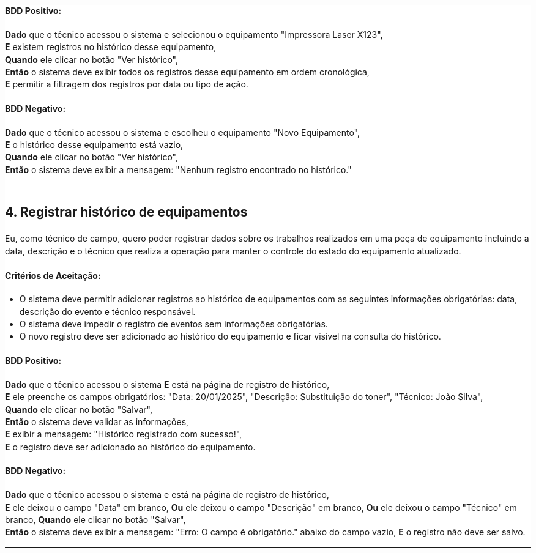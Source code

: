#### BDD Positivo:

**Dado** que o técnico acessou o sistema e selecionou o equipamento "Impressora Laser X123",  
**E** existem registros no histórico desse equipamento,  
**Quando** ele clicar no botão "Ver histórico",  
**Então** o sistema deve exibir todos os registros desse equipamento em ordem cronológica,  
**E** permitir a filtragem dos registros por data ou tipo de ação.

#### BDD Negativo:

**Dado** que o técnico acessou o sistema e escolheu o equipamento "Novo Equipamento",  
**E** o histórico desse equipamento está vazio,  
**Quando** ele clicar no botão "Ver histórico",  
**Então** o sistema deve exibir a mensagem: "Nenhum registro encontrado no histórico."

---

## 4. Registrar histórico de equipamentos

Eu, como técnico de campo, quero poder registrar dados sobre os trabalhos realizados em uma peça de equipamento incluindo a data, descrição e o técnico que realiza a operação para manter o controle do estado do equipamento atualizado.

#### Critérios de Aceitação:

- O sistema deve permitir adicionar registros ao histórico de equipamentos com as seguintes informações obrigatórias: data, descrição do evento e técnico responsável.
- O sistema deve impedir o registro de eventos sem informações obrigatórias.
- O novo registro deve ser adicionado ao histórico do equipamento e ficar visível na consulta do histórico.

#### BDD Positivo:

**Dado** que o técnico acessou o sistema
**E** está na página de registro de histórico,  
**E** ele preenche os campos obrigatórios: "Data: 20/01/2025", "Descrição: Substituição do toner", "Técnico: João Silva",  
**Quando** ele clicar no botão "Salvar",  
**Então** o sistema deve validar as informações,  
**E** exibir a mensagem: "Histórico registrado com sucesso!",  
**E** o registro deve ser adicionado ao histórico do equipamento.

#### BDD Negativo:

**Dado** que o técnico acessou o sistema e está na página de registro de histórico,  
**E** ele deixou o campo "Data" em branco,
**Ou** ele deixou o campo "Descrição" em branco,
**Ou** ele deixou o campo "Técnico" em branco,
**Quando** ele clicar no botão "Salvar",  
**Então** o sistema deve exibir a mensagem: "Erro: O campo é obrigatório." abaixo do campo vazio,
**E** o registro não deve ser salvo.

---
